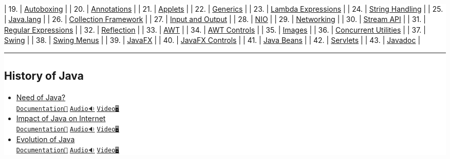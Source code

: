 | 19. | [Autoboxing](#Autoboxing)                               |
| 20. | [Annotations](#Annotations)                             |
| 21. | [Applets](#Applets)                                     |
| 22. | [Generics](#Generics)                                   |
| 23. | [Lambda Expressions](#Lambda-Expressions)               |
| 24. | [String Handling](#String-Handling)                     |
| 25. | [Java.lang](#Java.lang)                                 |
| 26. | [Collection Framework](#Collection-Framework)           |
| 27. | [Input and Output](#Input-and-Output)                   |
| 28. | [NIO](#NIO)                                             |
| 29. | [Networking](#Networking)                               |
| 30. | [Stream API](#Stream-API)                               |
| 31. | [Regular Expressions](#Regular-Expressions)             |
| 32. | [Reflection](#Reflection)                               |
| 33. | [AWT](#AWT)                                             |
| 34. | [AWT Controls](#AWT-Controls)                           |
| 35. | [Images](#Images)                                       |
| 36. | [Concurrent Utilities](#Concurrent-Utilities)           |
| 37. | [Swing](#Swing)                                         |
| 38. | [Swing Menus](#Swing-Menus)                             |
| 39. | [JavaFX](#JavaFX)                                       |
| 40. | [JavaFX Controls](#JavaFX-Controls)                     |
| 41. | [Java Beans](#Java-Beans)                               |
| 42. | [Servlets](#Servlets)                                   |
| 43. | [Javadoc](#Javadoc)                                     |

<hr>

## History of Java

- [Need of Java?](./History/Need%20Of%20Java)<br>
  [`Documentation📃`]()
  [`Audio🔉`](./History/Need%20Of%20Java/Need_Of_Java_Audio.md)
  [`Video🖥️`]()
- [Impact of Java on Internet](./History/Impact%20of%20Java%20on%20Internet)<br>
  [`Documentation📃`]()
  [`Audio🔉`](./History/Impact%20of%20Java%20on%20Internet/Imapct_Of_Java_On_Internet_Audio.md)
  [`Video🖥️`]()
- [Evolution of Java](./History/Evolution%20of%20Java)<br>
  [`Documentation📃`]()
  [`Audio🔉`]()
  [`Video🖥️`]()
